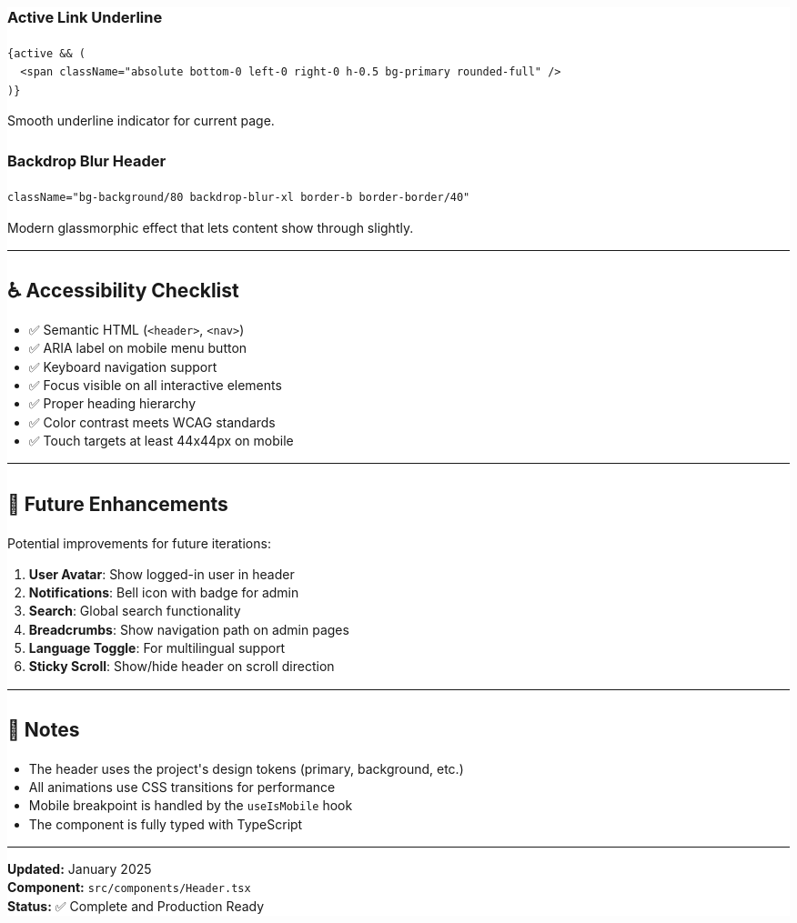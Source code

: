 ### Active Link Underline
```tsx
{active && (
  <span className="absolute bottom-0 left-0 right-0 h-0.5 bg-primary rounded-full" />
)}
```
Smooth underline indicator for current page.

### Backdrop Blur Header
```tsx
className="bg-background/80 backdrop-blur-xl border-b border-border/40"
```
Modern glassmorphic effect that lets content show through slightly.

---

## ♿ Accessibility Checklist

- ✅ Semantic HTML (`<header>`, `<nav>`)
- ✅ ARIA label on mobile menu button
- ✅ Keyboard navigation support
- ✅ Focus visible on all interactive elements
- ✅ Proper heading hierarchy
- ✅ Color contrast meets WCAG standards
- ✅ Touch targets at least 44x44px on mobile

---

## 🚀 Future Enhancements

Potential improvements for future iterations:

1. **User Avatar**: Show logged-in user in header
2. **Notifications**: Bell icon with badge for admin
3. **Search**: Global search functionality
4. **Breadcrumbs**: Show navigation path on admin pages
5. **Language Toggle**: For multilingual support
6. **Sticky Scroll**: Show/hide header on scroll direction

---

## 📝 Notes

- The header uses the project's design tokens (primary, background, etc.)
- All animations use CSS transitions for performance
- Mobile breakpoint is handled by the `useIsMobile` hook
- The component is fully typed with TypeScript

---

**Updated:** January 2025  
**Component:** `src/components/Header.tsx`  
**Status:** ✅ Complete and Production Ready